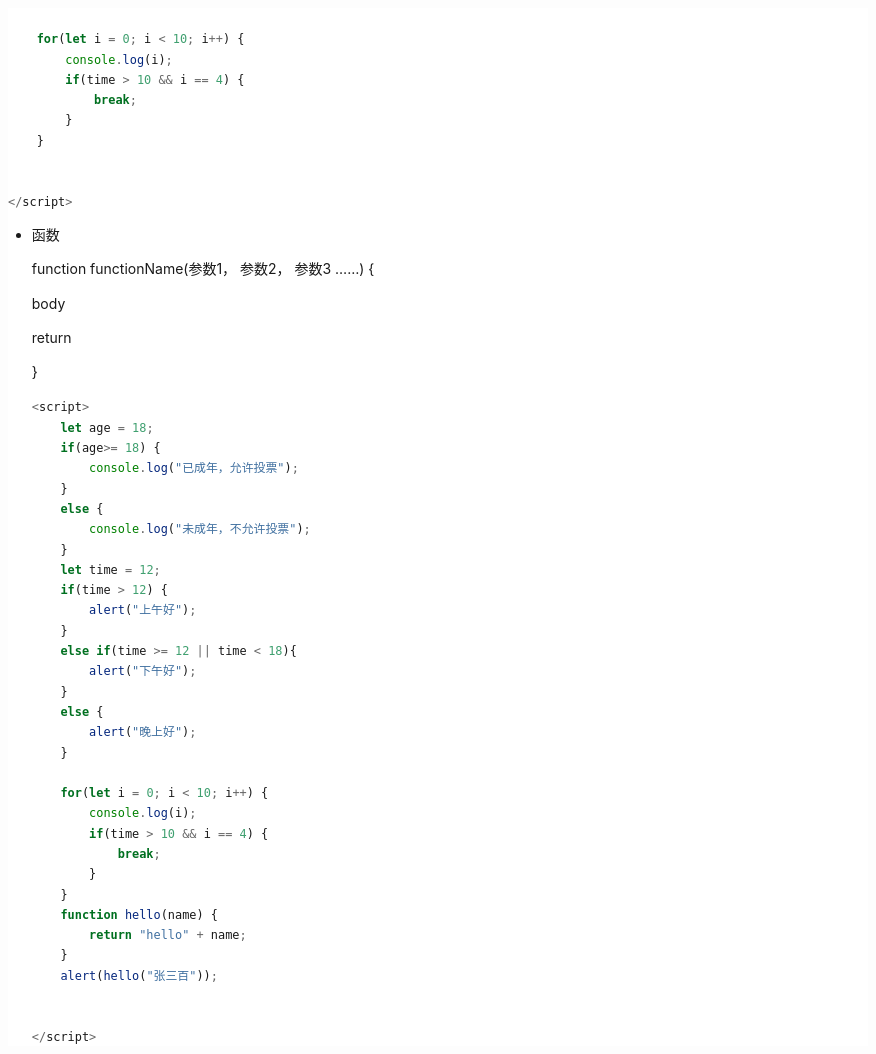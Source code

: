   ```js
  
      for(let i = 0; i < 10; i++) {
          console.log(i);
          if(time > 10 && i == 4) {
              break;
          }
      }
  
  
  </script>
  ```

* 函数

  function functionName(参数1， 参数2， 参数3 ……) {

	body

	return

  }
  
  ```js
  <script>
      let age = 18;
      if(age>= 18) {
          console.log("已成年，允许投票");
      }
      else {
          console.log("未成年，不允许投票");
      }
      let time = 12;
      if(time > 12) {
          alert("上午好");
      }
      else if(time >= 12 || time < 18){
          alert("下午好");
      }
      else {
          alert("晚上好");
      }
  
      for(let i = 0; i < 10; i++) {
          console.log(i);
          if(time > 10 && i == 4) {
              break;
          }
      }
      function hello(name) {
          return "hello" + name;
      }
      alert(hello("张三百"));
  
  
  </script>
  ```
